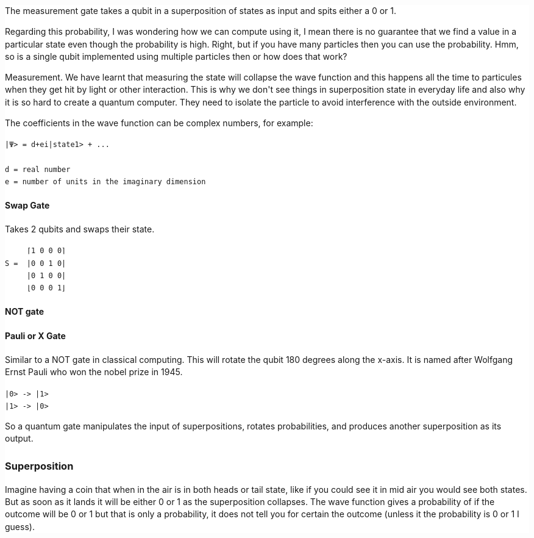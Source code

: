 The measurement gate takes a qubit in a superposition of states as input and 
spits either a 0 or 1.

Regarding this probability, I was wondering how we can compute using it, I mean
there is no guarantee that we find a value in a particular state even though the
probability is high. Right, but if you have many particles then you can use
the probability. Hmm, so is a single qubit implemented using multiple particles 
then or how does that work?

Measurement.
We have learnt that measuring the state will collapse the wave function and this
happens all the time to particules when they get hit by light or other interaction. 
This is why we don't see things in superposition state in everyday life and also
why it is so hard to create a quantum computer. They need to isolate the particle
to avoid interference with the outside environment. 

The coefficients in the wave function can be complex numbers, for example:
```
|Ψ> = d+ei|state1> + ...

d = real number
e = number of units in the imaginary dimension
```

#### Swap Gate
Takes 2 qubits and swaps their state.
```  
     ⌈1 0 0 0⌉
S =  |0 0 1 0|
     |0 1 0 0|
     ⌊0 0 0 1⌋
```

#### NOT gate

#### Pauli or X Gate
Similar to a NOT gate in classical computing. This will rotate the qubit 180 degrees
along the x-axis.
It is named after Wolfgang Ernst Pauli who won the nobel prize in 1945.
```
|0> -> |1>
|1> -> |0>
```

So a quantum gate manipulates the input of superpositions, rotates probabilities, 
and produces another superposition as its output.

### Superposition
Imagine having a coin that when in the air is in both heads or tail state, like
if you could see it in mid air you would see both states. But as soon as it lands
it will be either 0 or 1 as the superposition collapses. The wave function gives
a probability of if the outcome will be 0 or 1 but that is only a probability, it
does not tell you for certain the outcome (unless it the probability is 0 or 1 
I guess).
